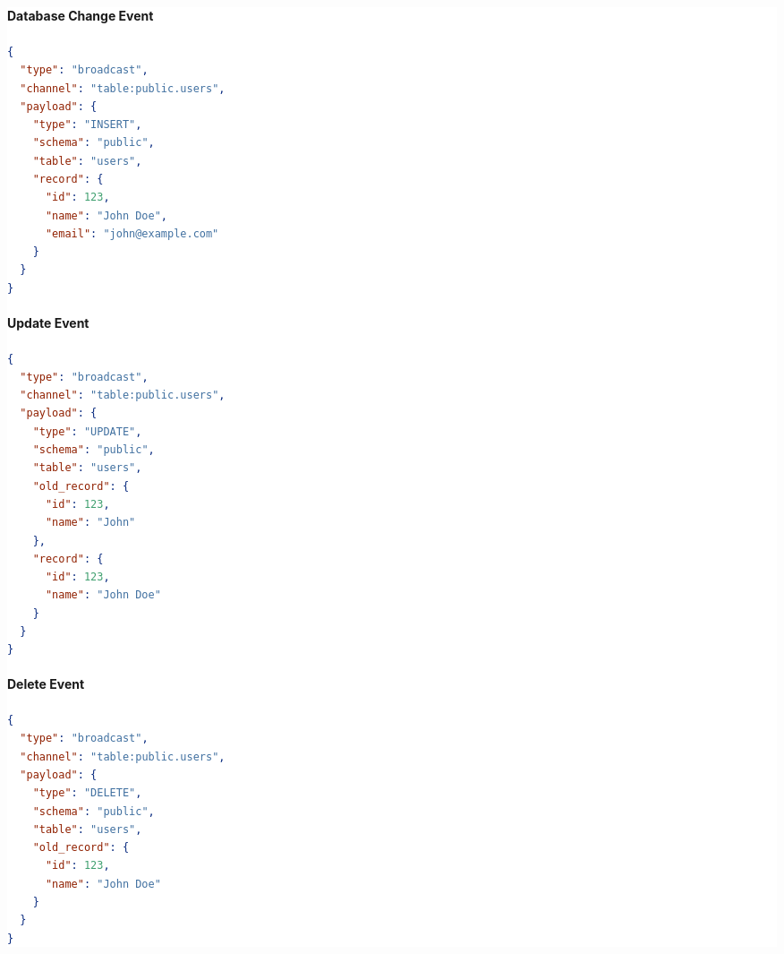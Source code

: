 #### Database Change Event

```json
{
  "type": "broadcast",
  "channel": "table:public.users",
  "payload": {
    "type": "INSERT",
    "schema": "public",
    "table": "users",
    "record": {
      "id": 123,
      "name": "John Doe",
      "email": "john@example.com"
    }
  }
}
```

#### Update Event

```json
{
  "type": "broadcast",
  "channel": "table:public.users",
  "payload": {
    "type": "UPDATE",
    "schema": "public",
    "table": "users",
    "old_record": {
      "id": 123,
      "name": "John"
    },
    "record": {
      "id": 123,
      "name": "John Doe"
    }
  }
}
```

#### Delete Event

```json
{
  "type": "broadcast",
  "channel": "table:public.users",
  "payload": {
    "type": "DELETE",
    "schema": "public",
    "table": "users",
    "old_record": {
      "id": 123,
      "name": "John Doe"
    }
  }
}
```
